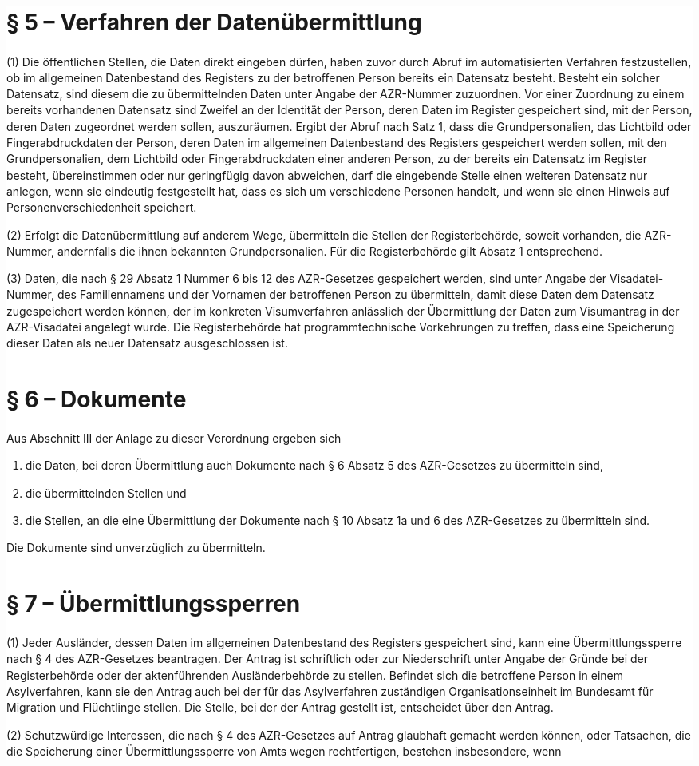 # § 5 – Verfahren der Datenübermittlung

(1) Die öffentlichen Stellen, die Daten direkt eingeben dürfen, haben zuvor durch Abruf im automatisierten Verfahren festzustellen, ob im allgemeinen Datenbestand des Registers zu der betroffenen Person bereits ein Datensatz besteht. Besteht ein solcher Datensatz, sind diesem die zu übermittelnden Daten unter Angabe der AZR-Nummer zuzuordnen. Vor einer Zuordnung zu einem bereits vorhandenen Datensatz sind Zweifel an der Identität der Person, deren Daten im Register gespeichert sind, mit der Person, deren Daten zugeordnet werden sollen, auszuräumen. Ergibt der Abruf nach Satz 1, dass die Grundpersonalien, das Lichtbild oder Fingerabdruckdaten der Person, deren Daten im allgemeinen Datenbestand des Registers gespeichert werden sollen, mit den Grundpersonalien, dem Lichtbild oder Fingerabdruckdaten einer anderen Person, zu der bereits ein Datensatz im Register besteht, übereinstimmen oder nur geringfügig davon abweichen, darf die eingebende Stelle einen weiteren Datensatz nur anlegen, wenn sie eindeutig festgestellt hat, dass es sich um verschiedene Personen handelt, und wenn sie einen Hinweis auf Personenverschiedenheit speichert.

(2) Erfolgt die Datenübermittlung auf anderem Wege, übermitteln die Stellen der Registerbehörde, soweit vorhanden, die AZR-Nummer, andernfalls die ihnen bekannten Grundpersonalien. Für die Registerbehörde gilt Absatz 1 entsprechend.

(3) Daten, die nach § 29 Absatz 1 Nummer 6 bis 12 des AZR-Gesetzes gespeichert werden, sind unter Angabe der Visadatei-Nummer, des Familiennamens und der Vornamen der betroffenen Person zu übermitteln, damit diese Daten dem Datensatz zugespeichert werden können, der im konkreten Visumverfahren anlässlich der Übermittlung der Daten zum Visumantrag in der AZR-Visadatei angelegt wurde. Die Registerbehörde hat programmtechnische Vorkehrungen zu treffen, dass eine Speicherung dieser Daten als neuer Datensatz ausgeschlossen ist.

# § 6 – Dokumente

Aus Abschnitt III der Anlage zu dieser Verordnung ergeben sich

1. die Daten, bei deren Übermittlung auch Dokumente nach § 6 Absatz 5 des AZR-Gesetzes zu übermitteln sind,

2. die übermittelnden Stellen und

3. die Stellen, an die eine Übermittlung der Dokumente nach § 10 Absatz 1a und 6 des AZR-Gesetzes zu übermitteln sind.

Die Dokumente sind unverzüglich zu übermitteln.

# § 7 – Übermittlungssperren

(1) Jeder Ausländer, dessen Daten im allgemeinen Datenbestand des Registers gespeichert sind, kann eine Übermittlungssperre nach § 4 des AZR-Gesetzes beantragen. Der Antrag ist schriftlich oder zur Niederschrift unter Angabe der Gründe bei der Registerbehörde oder der aktenführenden Ausländerbehörde zu stellen. Befindet sich die betroffene Person in einem Asylverfahren, kann sie den Antrag auch bei der für das Asylverfahren zuständigen Organisationseinheit im Bundesamt für Migration und Flüchtlinge stellen. Die Stelle, bei der der Antrag gestellt ist, entscheidet über den Antrag.

(2) Schutzwürdige Interessen, die nach § 4 des AZR-Gesetzes auf Antrag glaubhaft gemacht werden können, oder Tatsachen, die die Speicherung einer Übermittlungssperre von Amts wegen rechtfertigen, bestehen insbesondere, wenn
